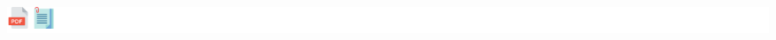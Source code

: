   <img alt="pdf" src="/assets/img/pdf.png" alt="drawing" width="25"/>
</a>
<a href="/assets/pdf/2018_BJPS_Identity_do_men_and_women_appendix.pdf" target="_blank" rel="noopener noreferrer">
  <img alt="appendix" src="/assets/img/appendix.png" alt="drawing" width="25"/>
</a>
<a href="https://dataverse.harvard.edu/dataset.xhtml?persistentId=doi:10.7910/DVN/ZIWLCJ">